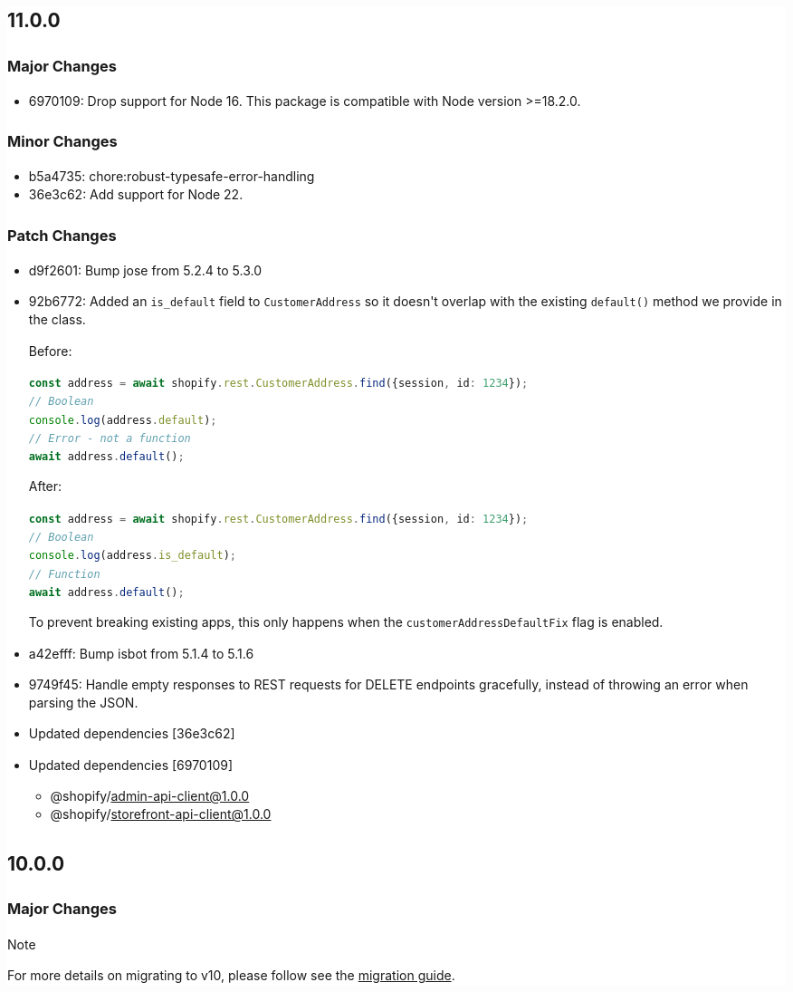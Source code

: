 ## 11.0.0

### Major Changes

- 6970109: Drop support for Node 16. This package is compatible with Node version >=18.2.0.

### Minor Changes

- b5a4735: chore:robust-typesafe-error-handling
- 36e3c62: Add support for Node 22.

### Patch Changes

- d9f2601: Bump jose from 5.2.4 to 5.3.0
- 92b6772: Added an `is_default` field to `CustomerAddress` so it doesn't overlap with the existing `default()` method we provide in the class.

  Before:

  ```ts
  const address = await shopify.rest.CustomerAddress.find({session, id: 1234});
  // Boolean
  console.log(address.default);
  // Error - not a function
  await address.default();
  ```

  After:

  ```ts
  const address = await shopify.rest.CustomerAddress.find({session, id: 1234});
  // Boolean
  console.log(address.is_default);
  // Function
  await address.default();
  ```

  To prevent breaking existing apps, this only happens when the `customerAddressDefaultFix` flag is enabled.

- a42efff: Bump isbot from 5.1.4 to 5.1.6
- 9749f45: Handle empty responses to REST requests for DELETE endpoints gracefully, instead of throwing an error when parsing the JSON.
- Updated dependencies [36e3c62]
- Updated dependencies [6970109]
  - @shopify/admin-api-client@1.0.0
  - @shopify/storefront-api-client@1.0.0

## 10.0.0

### Major Changes

> [!NOTE]
> For more details on migrating to v10, please follow see the [migration guide](./docs/migrating-to-v10.md).
